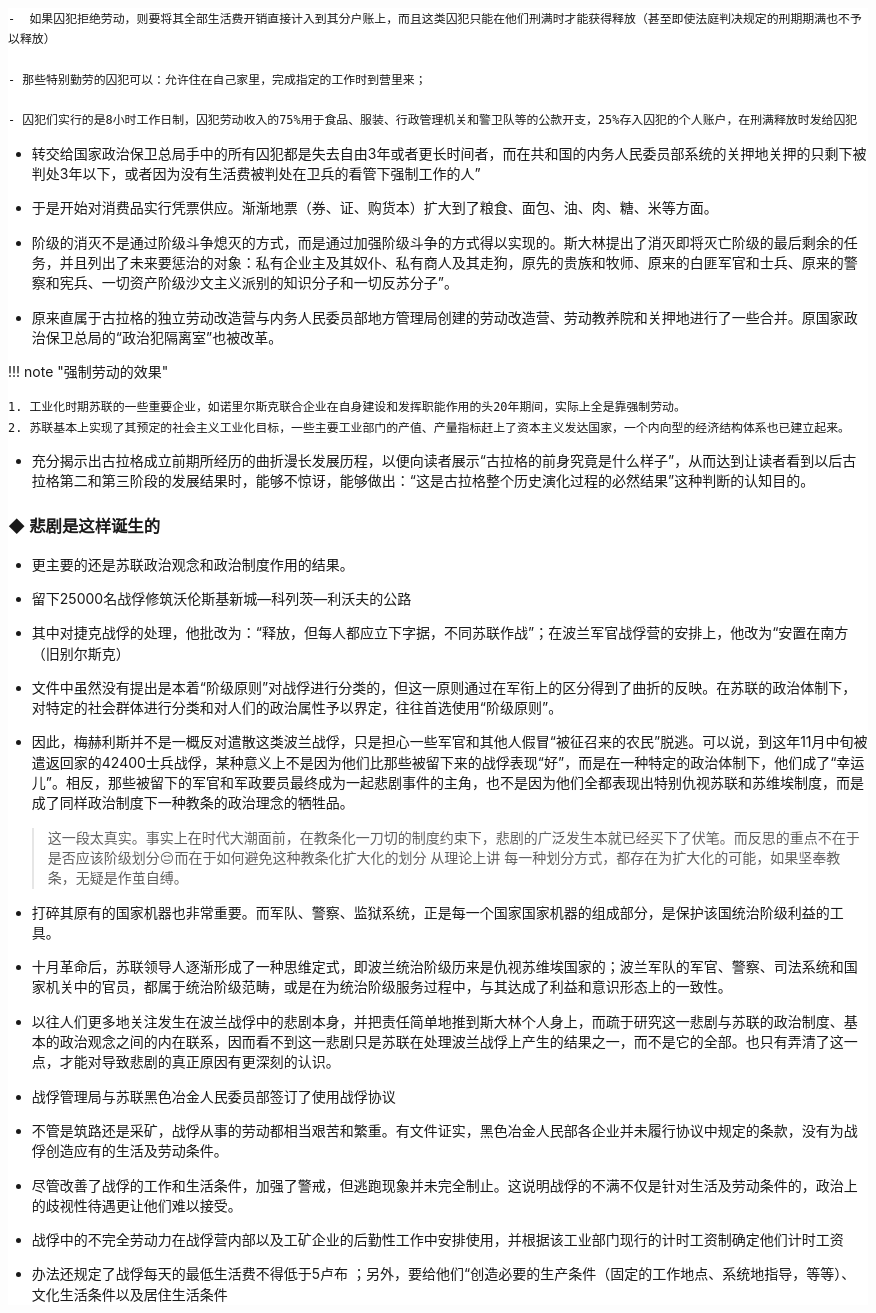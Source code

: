     -  如果囚犯拒绝劳动，则要将其全部生活费开销直接计入到其分户账上，而且这类囚犯只能在他们刑满时才能获得释放（甚至即使法庭判决规定的刑期期满也不予以释放）

    - 那些特别勤劳的囚犯可以：允许住在自己家里，完成指定的工作时到营里来；

    - 囚犯们实行的是8小时工作日制，囚犯劳动收入的75%用于食品、服装、行政管理机关和警卫队等的公款开支，25%存入囚犯的个人账户，在刑满释放时发给囚犯


- 转交给国家政治保卫总局手中的所有囚犯都是失去自由3年或者更长时间者，而在共和国的内务人民委员部系统的关押地关押的只剩下被判处3年以下，或者因为没有生活费被判处在卫兵的看管下强制工作的人”

- 于是开始对消费品实行凭票供应。渐渐地票（券、证、购货本）扩大到了粮食、面包、油、肉、糖、米等方面。

- 阶级的消灭不是通过阶级斗争熄灭的方式，而是通过加强阶级斗争的方式得以实现的。斯大林提出了消灭即将灭亡阶级的最后剩余的任务，并且列出了未来要惩治的对象：私有企业主及其奴仆、私有商人及其走狗，原先的贵族和牧师、原来的白匪军官和士兵、原来的警察和宪兵、一切资产阶级沙文主义派别的知识分子和一切反苏分子”。 



- 原来直属于古拉格的独立劳动改造营与内务人民委员部地方管理局创建的劳动改造营、劳动教养院和关押地进行了一些合并。原国家政治保卫总局的“政治犯隔离室”也被改革。


!!! note "强制劳动的效果"

    1. 工业化时期苏联的一些重要企业，如诺里尔斯克联合企业在自身建设和发挥职能作用的头20年期间，实际上全是靠强制劳动。
    2. 苏联基本上实现了其预定的社会主义工业化目标，一些主要工业部门的产值、产量指标赶上了资本主义发达国家，一个内向型的经济结构体系也已建立起来。

- 充分揭示出古拉格成立前期所经历的曲折漫长发展历程，以便向读者展示“古拉格的前身究竟是什么样子”，从而达到让读者看到以后古拉格第二和第三阶段的发展结果时，能够不惊讶，能够做出：“这是古拉格整个历史演化过程的必然结果”这种判断的认知目的。


### ◆   悲剧是这样诞生的

- 更主要的还是苏联政治观念和政治制度作用的结果。

- 留下25000名战俘修筑沃伦斯基新城—科列茨—利沃夫的公路

- 其中对捷克战俘的处理，他批改为：“释放，但每人都应立下字据，不同苏联作战”；在波兰军官战俘营的安排上，他改为“安置在南方（旧别尔斯克）

- 文件中虽然没有提出是本着“阶级原则”对战俘进行分类的，但这一原则通过在军衔上的区分得到了曲折的反映。在苏联的政治体制下，对特定的社会群体进行分类和对人们的政治属性予以界定，往往首选使用“阶级原则”。


- 因此，梅赫利斯并不是一概反对遣散这类波兰战俘，只是担心一些军官和其他人假冒“被征召来的农民”脱逃。可以说，到这年11月中旬被遣返回家的42400士兵战俘，某种意义上不是因为他们比那些被留下来的战俘表现“好”，而是在一种特定的政治体制下，他们成了“幸运儿”。相反，那些被留下的军官和军政要员最终成为一起悲剧事件的主角，也不是因为他们全都表现出特别仇视苏联和苏维埃制度，而是成了同样政治制度下一种教条的政治理念的牺牲品。
> 这一段太真实。事实上在时代大潮面前，在教条化一刀切的制度约束下，悲剧的广泛发生本就已经买下了伏笔。而反思的重点不在于是否应该阶级划分😔而在于如何避免这种教条化扩大化的划分 从理论上讲 每一种划分方式，都存在为扩大化的可能，如果坚奉教条，无疑是作茧自缚。

- 打碎其原有的国家机器也非常重要。而军队、警察、监狱系统，正是每一个国家国家机器的组成部分，是保护该国统治阶级利益的工具。

- 十月革命后，苏联领导人逐渐形成了一种思维定式，即波兰统治阶级历来是仇视苏维埃国家的；波兰军队的军官、警察、司法系统和国家机关中的官员，都属于统治阶级范畴，或是在为统治阶级服务过程中，与其达成了利益和意识形态上的一致性。

- 以往人们更多地关注发生在波兰战俘中的悲剧本身，并把责任简单地推到斯大林个人身上，而疏于研究这一悲剧与苏联的政治制度、基本的政治观念之间的内在联系，因而看不到这一悲剧只是苏联在处理波兰战俘上产生的结果之一，而不是它的全部。也只有弄清了这一点，才能对导致悲剧的真正原因有更深刻的认识。

- 战俘管理局与苏联黑色冶金人民委员部签订了使用战俘协议

- 不管是筑路还是采矿，战俘从事的劳动都相当艰苦和繁重。有文件证实，黑色冶金人民部各企业并未履行协议中规定的条款，没有为战俘创造应有的生活及劳动条件。

- 尽管改善了战俘的工作和生活条件，加强了警戒，但逃跑现象并未完全制止。这说明战俘的不满不仅是针对生活及劳动条件的，政治上的歧视性待遇更让他们难以接受。

- 战俘中的不完全劳动力在战俘营内部以及工矿企业的后勤性工作中安排使用，并根据该工业部门现行的计时工资制确定他们计时工资

- 办法还规定了战俘每天的最低生活费不得低于5卢布  ；另外，要给他们“创造必要的生产条件（固定的工作地点、系统地指导，等等）、文化生活条件以及居住生活条件

